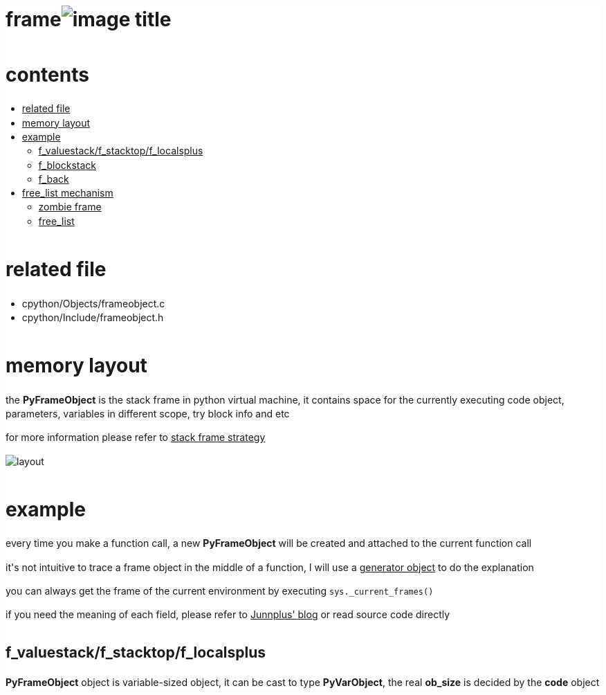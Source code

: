 # frame![image title](http://www.zpoint.xyz:8080/count/tag.svg?url=github%2FCPython-Internals/frame)

# contents

* [related file](#related-file)
* [memory layout](#memory-layout)
* [example](#example)
    * [f_valuestack/f_stacktop/f_localsplus](#f_valuestack/f_stacktop/f_localsplus)
    * [f_blockstack](#f_blockstack)
    * [f_back](#f_back)
* [free_list mechanism](#free_list-mechanism)
    * [zombie frame](#zombie-frame)
    * [free_list](#free_list-sub)

# related file
* cpython/Objects/frameobject.c
* cpython/Include/frameobject.h

# memory layout

the **PyFrameObject** is the stack frame in python virtual machine, it contains space for the currently executing code object, parameters, variables in different scope, try block info and etc

for more information please refer to [stack frame strategy](http://en.citizendium.org/wiki/Memory_management)

![layout](./layout.png)

# example

every time you make a function call, a new **PyFrameObject** will be created and attached to the current function call

it's not intuitive to trace a frame object in the middle of a function, I will use a [generator object](https://github.com/zpoint/CPython-Internals/blob/master/BasicObject/gen/gen.md) to do the explanation

you can always get the frame of the current environment by executing `sys._current_frames()`

if you need the meaning of each field, please refer to [Junnplus' blog](https://github.com/Junnplus/blog/issues/22) or read source code directly

## f_valuestack/f_stacktop/f_localsplus

**PyFrameObject** object is variable-sized object, it can be cast to type **PyVarObject**, the real **ob_size** is decided by the **code** object
